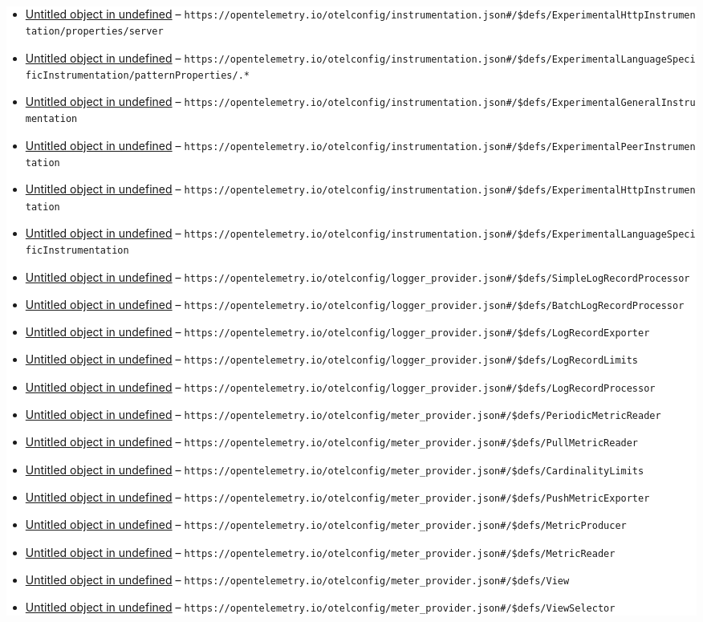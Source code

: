* [Untitled object in undefined](./instrumentation-defs-experimentalhttpinstrumentation-properties-server.md) – `https://opentelemetry.io/otelconfig/instrumentation.json#/$defs/ExperimentalHttpInstrumentation/properties/server`

* [Untitled object in undefined](./instrumentation-defs-experimentallanguagespecificinstrumentation-patternproperties-.md) – `https://opentelemetry.io/otelconfig/instrumentation.json#/$defs/ExperimentalLanguageSpecificInstrumentation/patternProperties/.*`

* [Untitled object in undefined](./instrumentation-defs-experimentalgeneralinstrumentation.md) – `https://opentelemetry.io/otelconfig/instrumentation.json#/$defs/ExperimentalGeneralInstrumentation`

* [Untitled object in undefined](./instrumentation-defs-experimentalpeerinstrumentation.md) – `https://opentelemetry.io/otelconfig/instrumentation.json#/$defs/ExperimentalPeerInstrumentation`

* [Untitled object in undefined](./instrumentation-defs-experimentalhttpinstrumentation.md) – `https://opentelemetry.io/otelconfig/instrumentation.json#/$defs/ExperimentalHttpInstrumentation`

* [Untitled object in undefined](./instrumentation-defs-experimentallanguagespecificinstrumentation.md) – `https://opentelemetry.io/otelconfig/instrumentation.json#/$defs/ExperimentalLanguageSpecificInstrumentation`

* [Untitled object in undefined](./logger_provider-defs-simplelogrecordprocessor.md) – `https://opentelemetry.io/otelconfig/logger_provider.json#/$defs/SimpleLogRecordProcessor`

* [Untitled object in undefined](./logger_provider-defs-batchlogrecordprocessor.md) – `https://opentelemetry.io/otelconfig/logger_provider.json#/$defs/BatchLogRecordProcessor`

* [Untitled object in undefined](./logger_provider-defs-logrecordexporter.md) – `https://opentelemetry.io/otelconfig/logger_provider.json#/$defs/LogRecordExporter`

* [Untitled object in undefined](./logger_provider-defs-logrecordlimits.md) – `https://opentelemetry.io/otelconfig/logger_provider.json#/$defs/LogRecordLimits`

* [Untitled object in undefined](./logger_provider-defs-logrecordprocessor.md) – `https://opentelemetry.io/otelconfig/logger_provider.json#/$defs/LogRecordProcessor`

* [Untitled object in undefined](./meter_provider-defs-periodicmetricreader.md) – `https://opentelemetry.io/otelconfig/meter_provider.json#/$defs/PeriodicMetricReader`

* [Untitled object in undefined](./meter_provider-defs-pullmetricreader.md) – `https://opentelemetry.io/otelconfig/meter_provider.json#/$defs/PullMetricReader`

* [Untitled object in undefined](./meter_provider-defs-cardinalitylimits.md) – `https://opentelemetry.io/otelconfig/meter_provider.json#/$defs/CardinalityLimits`

* [Untitled object in undefined](./meter_provider-defs-pushmetricexporter.md) – `https://opentelemetry.io/otelconfig/meter_provider.json#/$defs/PushMetricExporter`

* [Untitled object in undefined](./meter_provider-defs-metricproducer.md) – `https://opentelemetry.io/otelconfig/meter_provider.json#/$defs/MetricProducer`

* [Untitled object in undefined](./meter_provider-defs-metricreader.md) – `https://opentelemetry.io/otelconfig/meter_provider.json#/$defs/MetricReader`

* [Untitled object in undefined](./meter_provider-defs-view.md) – `https://opentelemetry.io/otelconfig/meter_provider.json#/$defs/View`

* [Untitled object in undefined](./meter_provider-defs-viewselector.md) – `https://opentelemetry.io/otelconfig/meter_provider.json#/$defs/ViewSelector`
